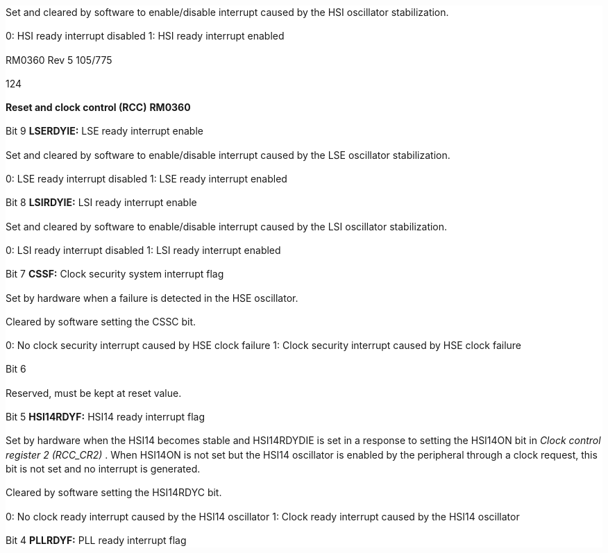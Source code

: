 Set and cleared by software to enable/disable interrupt caused by the HSI oscillator
stabilization.

0: HSI ready interrupt disabled
1: HSI ready interrupt enabled


RM0360 Rev 5 105/775



124


**Reset and clock control (RCC)** **RM0360**


Bit 9 **LSERDYIE:** LSE ready interrupt enable

Set and cleared by software to enable/disable interrupt caused by the LSE oscillator
stabilization.

0: LSE ready interrupt disabled
1: LSE ready interrupt enabled


Bit 8 **LSIRDYIE:** LSI ready interrupt enable

Set and cleared by software to enable/disable interrupt caused by the LSI oscillator
stabilization.

0: LSI ready interrupt disabled
1: LSI ready interrupt enabled


Bit 7 **CSSF:** Clock security system interrupt flag

Set by hardware when a failure is detected in the HSE oscillator.

Cleared by software setting the CSSC bit.

0: No clock security interrupt caused by HSE clock failure
1: Clock security interrupt caused by HSE clock failure


Bit 6

Reserved, must be kept at reset value.


Bit 5 **HSI14RDYF:** HSI14 ready interrupt flag

Set by hardware when the HSI14 becomes stable and HSI14RDYDIE is set in a response to
setting the HSI14ON bit in _Clock control register 2 (RCC_CR2)_ . When HSI14ON is not set
but the HSI14 oscillator is enabled by the peripheral through a clock request, this bit is not set
and no interrupt is generated.

Cleared by software setting the HSI14RDYC bit.

0: No clock ready interrupt caused by the HSI14 oscillator
1: Clock ready interrupt caused by the HSI14 oscillator


Bit 4 **PLLRDYF:** PLL ready interrupt flag
